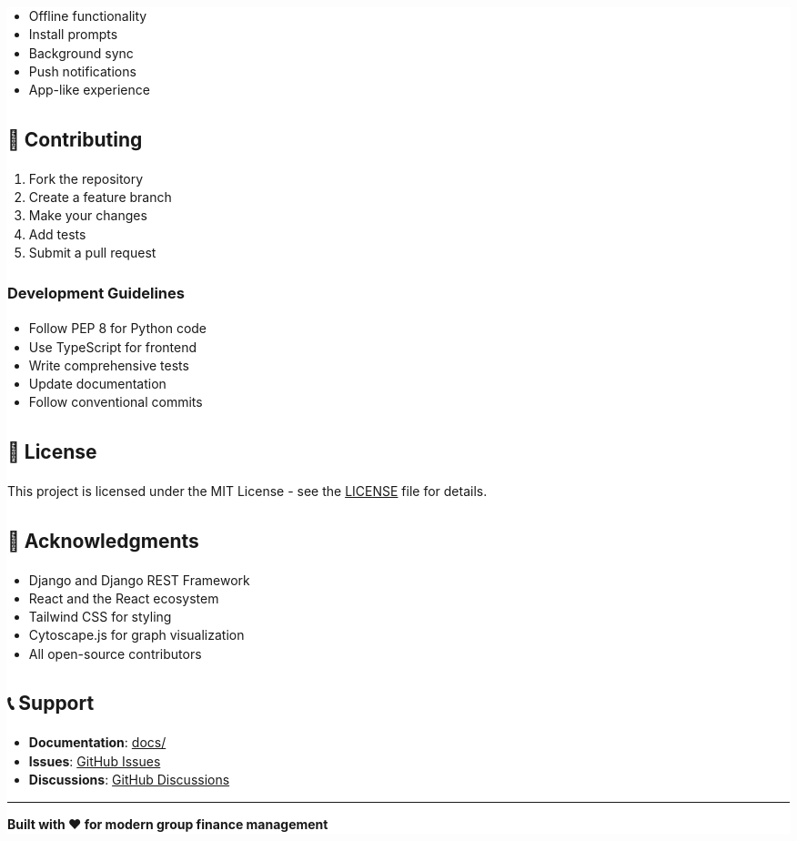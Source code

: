 - Offline functionality
- Install prompts
- Background sync
- Push notifications
- App-like experience

## 🤝 Contributing

1. Fork the repository
2. Create a feature branch
3. Make your changes
4. Add tests
5. Submit a pull request

### Development Guidelines

- Follow PEP 8 for Python code
- Use TypeScript for frontend
- Write comprehensive tests
- Update documentation
- Follow conventional commits

## 📄 License

This project is licensed under the MIT License - see the [LICENSE](LICENSE) file for details.

## 🙏 Acknowledgments

- Django and Django REST Framework
- React and the React ecosystem
- Tailwind CSS for styling
- Cytoscape.js for graph visualization
- All open-source contributors

## 📞 Support

- **Documentation**: [docs/](docs/)
- **Issues**: [GitHub Issues](https://github.com/your-repo/issues)
- **Discussions**: [GitHub Discussions](https://github.com/your-repo/discussions)

---

**Built with ❤️ for modern group finance management**